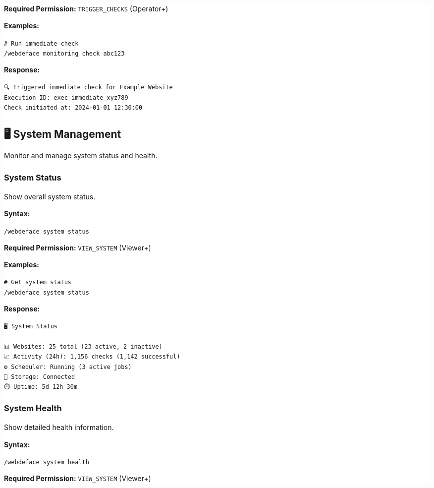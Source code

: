**Required Permission:** `TRIGGER_CHECKS` (Operator+)

**Examples:**
```slack
# Run immediate check
/webdeface monitoring check abc123
```

**Response:**
```
🔍 Triggered immediate check for Example Website
Execution ID: exec_immediate_xyz789
Check initiated at: 2024-01-01 12:30:00
```

## 🖥️ System Management

Monitor and manage system status and health.

### System Status

Show overall system status.

**Syntax:**
```
/webdeface system status
```

**Required Permission:** `VIEW_SYSTEM` (Viewer+)

**Examples:**
```slack
# Get system status
/webdeface system status
```

**Response:**
```
🖥️ System Status

📊 Websites: 25 total (23 active, 2 inactive)
📈 Activity (24h): 1,156 checks (1,142 successful)
⚙️ Scheduler: Running (3 active jobs)
💾 Storage: Connected
⏱️ Uptime: 5d 12h 30m
```

### System Health

Show detailed health information.

**Syntax:**
```
/webdeface system health
```

**Required Permission:** `VIEW_SYSTEM` (Viewer+)
